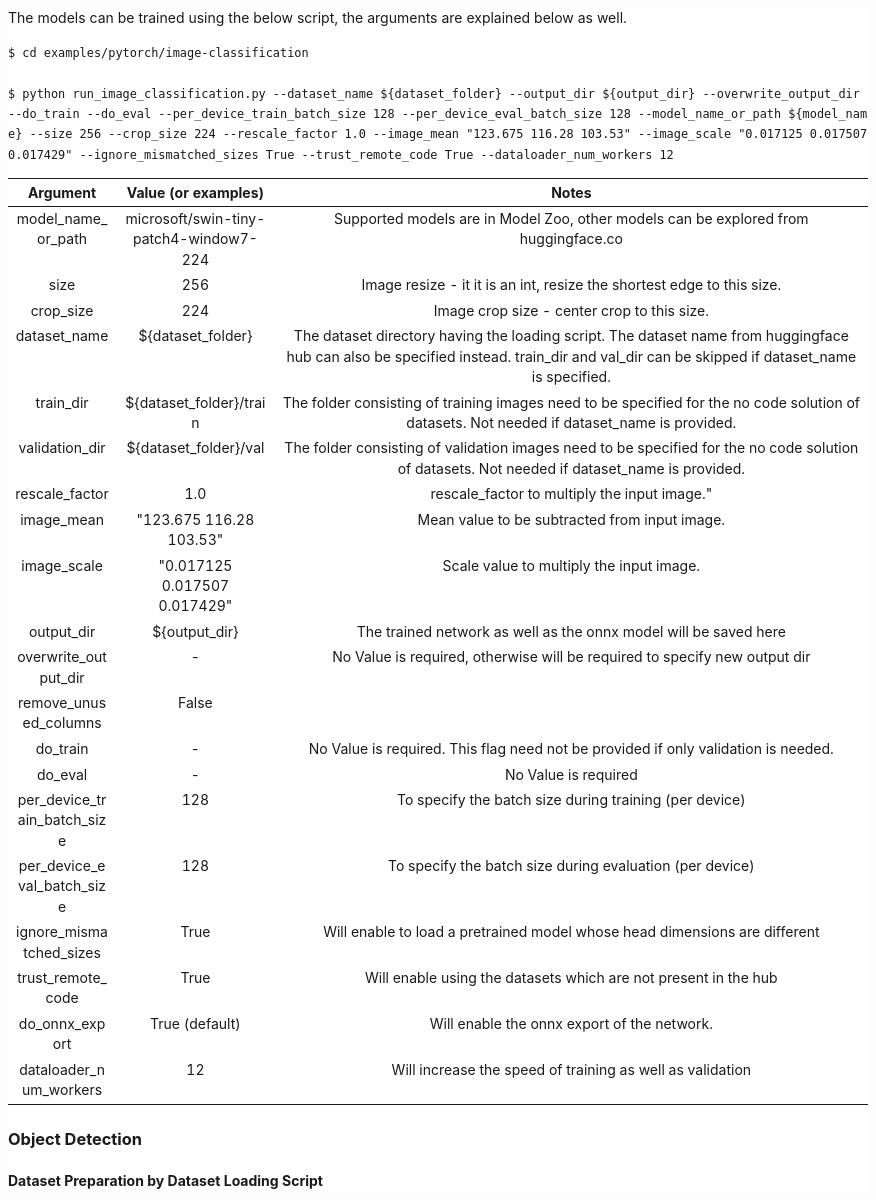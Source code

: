 The models can be trained using the below script, the arguments are explained below as well.

```
$ cd examples/pytorch/image-classification

$ python run_image_classification.py --dataset_name ${dataset_folder} --output_dir ${output_dir} --overwrite_output_dir --do_train --do_eval --per_device_train_batch_size 128 --per_device_eval_batch_size 128 --model_name_or_path ${model_name} --size 256 --crop_size 224 --rescale_factor 1.0 --image_mean "123.675 116.28 103.53" --image_scale "0.017125 0.017507 0.017429" --ignore_mismatched_sizes True --trust_remote_code True --dataloader_num_workers 12

```

| Argument | Value (or examples)   | Notes    |
| :-----:  | :---:    | :---: |
| model_name_or_path | microsoft/swin-tiny-patch4-window7-224 | Supported models are in Model Zoo, other models can be explored from huggingface.co | 
| size | 256 | Image resize - it it is an int, resize the shortest edge to this size.  |
| crop_size |224| Image crop size - center crop to this size. |
| dataset_name | ${dataset_folder} | The dataset directory having the loading script. The dataset name from huggingface hub can also be specified instead. train_dir and val_dir can be skipped if dataset_name is specified.  |
| train_dir  | ${dataset_folder}/train      |  The folder consisting of training images need to be specified for the no code solution of datasets. Not needed if dataset_name is provided. |
| validation_dir  | ${dataset_folder}/val      |  The folder consisting of validation images need to be specified for the no code solution of datasets. Not needed if dataset_name is provided. |
| rescale_factor | 1.0 | rescale_factor to multiply the input image." |
| image_mean | "123.675 116.28 103.53" | Mean value to be subtracted from input image. |
| image_scale | "0.017125 0.017507 0.017429" | Scale value to multiply the input image. |
| output_dir  | ${output_dir}      |  The trained network as well as the onnx model will be saved here  |
| overwrite_output_dir | - | No Value is required, otherwise will be required to specify new output dir |
| remove_unused_columns | False | |
| do_train | - | No Value is required. This flag need not be provided if only validation is needed.|
| do_eval | - | No Value is required |
| per_device_train_batch_size | 128| To specify the batch size during training (per device)|
| per_device_eval_batch_size | 128 | To specify the batch size during evaluation (per device)|
| ignore_mismatched_sizes | True | Will enable to load a pretrained model whose head dimensions are different|
| trust_remote_code| True | Will enable using the datasets which are not present in the hub |
| do_onnx_export | True (default) | Will enable the onnx export of the network. |
| dataloader_num_workers | 12 | Will increase the speed of training as well as validation|


<h3> <b> Object Detection </b> </h3>

<h4> Dataset Preparation by Dataset Loading Script </h4>
